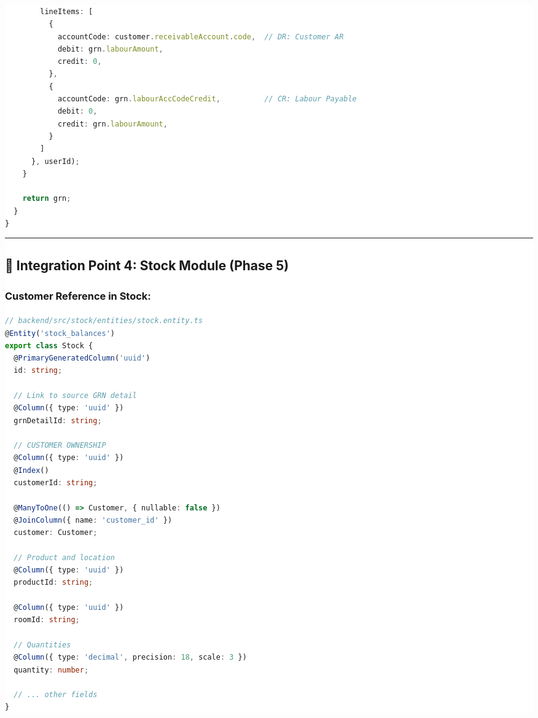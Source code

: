 ```typescript
        lineItems: [
          {
            accountCode: customer.receivableAccount.code,  // DR: Customer AR
            debit: grn.labourAmount,
            credit: 0,
          },
          {
            accountCode: grn.labourAccCodeCredit,          // CR: Labour Payable
            debit: 0,
            credit: grn.labourAmount,
          }
        ]
      }, userId);
    }

    return grn;
  }
}
```

---

## 🔗 Integration Point 4: Stock Module (Phase 5)

### Customer Reference in Stock:

```typescript
// backend/src/stock/entities/stock.entity.ts
@Entity('stock_balances')
export class Stock {
  @PrimaryGeneratedColumn('uuid')
  id: string;

  // Link to source GRN detail
  @Column({ type: 'uuid' })
  grnDetailId: string;

  // CUSTOMER OWNERSHIP
  @Column({ type: 'uuid' })
  @Index()
  customerId: string;

  @ManyToOne(() => Customer, { nullable: false })
  @JoinColumn({ name: 'customer_id' })
  customer: Customer;

  // Product and location
  @Column({ type: 'uuid' })
  productId: string;

  @Column({ type: 'uuid' })
  roomId: string;

  // Quantities
  @Column({ type: 'decimal', precision: 18, scale: 3 })
  quantity: number;

  // ... other fields
}
```
